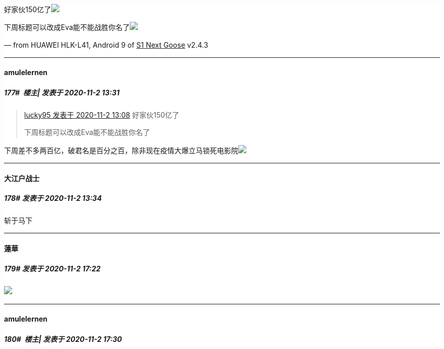 好家伙150亿了<img src="https://static.saraba1st.com/image/smiley/face2017/037.png" referrerpolicy="no-referrer">

下周标题可以改成Eva能不能战胜你名了<img src="https://static.saraba1st.com/image/smiley/face2017/067.png" referrerpolicy="no-referrer">

— from HUAWEI HLK-L41, Android 9 of [S1 Next Goose](https://pan.baidu.com/s/1mi43uRm) v2.4.3







*****

####  amulelernen  
##### 177#         楼主| 发表于 2020-11-2 13:31



<blockquote><a href="httphttps://bbs.saraba1st.com/2b/forum.php?mod=redirect&amp;goto=findpost&amp;pid=49258476&amp;ptid=1912413" target="_blank">lucky95 发表于 2020-11-2 13:08</a>
好家伙150亿了

下周标题可以改成Eva能不能战胜你名了</blockquote>
下周差不多两百亿，破君名是百分之百，除非现在疫情大爆立马锁死电影院<img src="https://static.saraba1st.com/image/smiley/face2017/037.png" referrerpolicy="no-referrer">







*****

####  大江户战士  
##### 178#       发表于 2020-11-2 13:34




斩于马下







*****

####  蓮華  
##### 179#       发表于 2020-11-2 17:22



<img src="https://i.loli.net/2020/11/02/xiWorAqRpBMV9uU.png" referrerpolicy="no-referrer">







*****

####  amulelernen  
##### 180#         楼主| 发表于 2020-11-2 17:30
